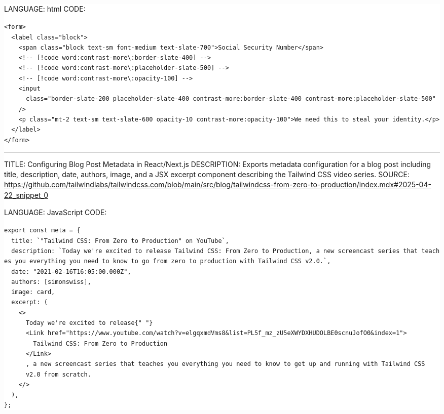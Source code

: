 LANGUAGE: html
CODE:
```
<form>
  <label class="block">
    <span class="block text-sm font-medium text-slate-700">Social Security Number</span>
    <!-- [!code word:contrast-more\:border-slate-400] -->
    <!-- [!code word:contrast-more\:placeholder-slate-500] -->
    <!-- [!code word:contrast-more\:opacity-100] -->
    <input
      class="border-slate-200 placeholder-slate-400 contrast-more:border-slate-400 contrast-more:placeholder-slate-500"
    />
    <p class="mt-2 text-sm text-slate-600 opacity-10 contrast-more:opacity-100">We need this to steal your identity.</p>
  </label>
</form>
```

----------------------------------------

TITLE: Configuring Blog Post Metadata in React/Next.js
DESCRIPTION: Exports metadata configuration for a blog post including title, description, date, authors, image, and a JSX excerpt component describing the Tailwind CSS video series.
SOURCE: https://github.com/tailwindlabs/tailwindcss.com/blob/main/src/blog/tailwindcss-from-zero-to-production/index.mdx#2025-04-22_snippet_0

LANGUAGE: JavaScript
CODE:
```
export const meta = {
  title: `"Tailwind CSS: From Zero to Production" on YouTube`,
  description: `Today we're excited to release Tailwind CSS: From Zero to Production, a new screencast series that teaches you everything you need to know to go from zero to production with Tailwind CSS v2.0.`,
  date: "2021-02-16T16:05:00.000Z",
  authors: [simonswiss],
  image: card,
  excerpt: (
    <>
      Today we're excited to release{" "}
      <Link href="https://www.youtube.com/watch?v=elgqxmdVms8&list=PL5f_mz_zU5eXWYDXHUDOLBE0scnuJofO0&index=1">
        Tailwind CSS: From Zero to Production
      </Link>
      , a new screencast series that teaches you everything you need to know to get up and running with Tailwind CSS
      v2.0 from scratch.
    </>
  ),
};
```
